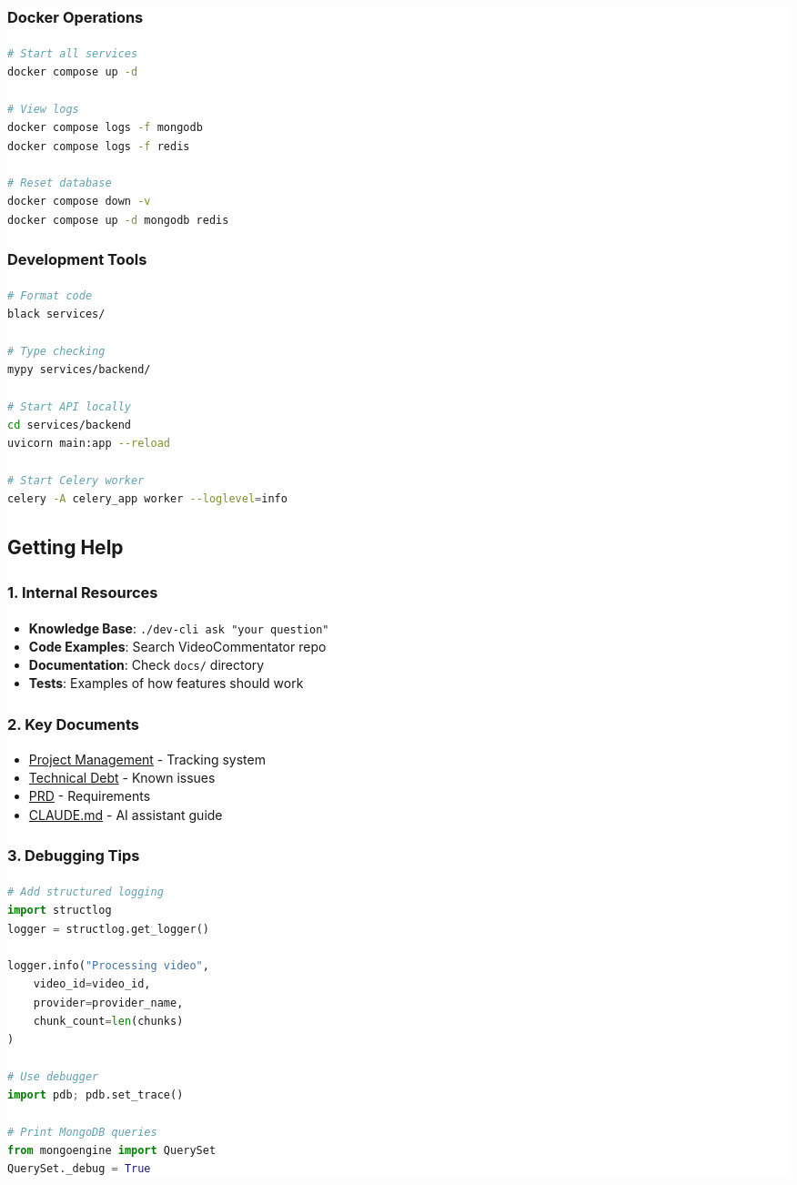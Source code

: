 ### Docker Operations
```bash
# Start all services
docker compose up -d

# View logs
docker compose logs -f mongodb
docker compose logs -f redis

# Reset database
docker compose down -v
docker compose up -d mongodb redis
```

### Development Tools
```bash
# Format code
black services/

# Type checking
mypy services/backend/

# Start API locally
cd services/backend
uvicorn main:app --reload

# Start Celery worker
celery -A celery_app worker --loglevel=info
```

## Getting Help

### 1. Internal Resources
- **Knowledge Base**: `./dev-cli ask "your question"`
- **Code Examples**: Search VideoCommentator repo
- **Documentation**: Check `docs/` directory
- **Tests**: Examples of how features should work

### 2. Key Documents
- [Project Management](./PROJECT_MANAGEMENT.md) - Tracking system
- [Technical Debt](./TECHNICAL_DEBT.md) - Known issues
- [PRD](./new/video-intelligence-prd.md) - Requirements
- [CLAUDE.md](../CLAUDE.md) - AI assistant guide

### 3. Debugging Tips
```python
# Add structured logging
import structlog
logger = structlog.get_logger()

logger.info("Processing video", 
    video_id=video_id,
    provider=provider_name,
    chunk_count=len(chunks)
)

# Use debugger
import pdb; pdb.set_trace()

# Print MongoDB queries
from mongoengine import QuerySet
QuerySet._debug = True
```